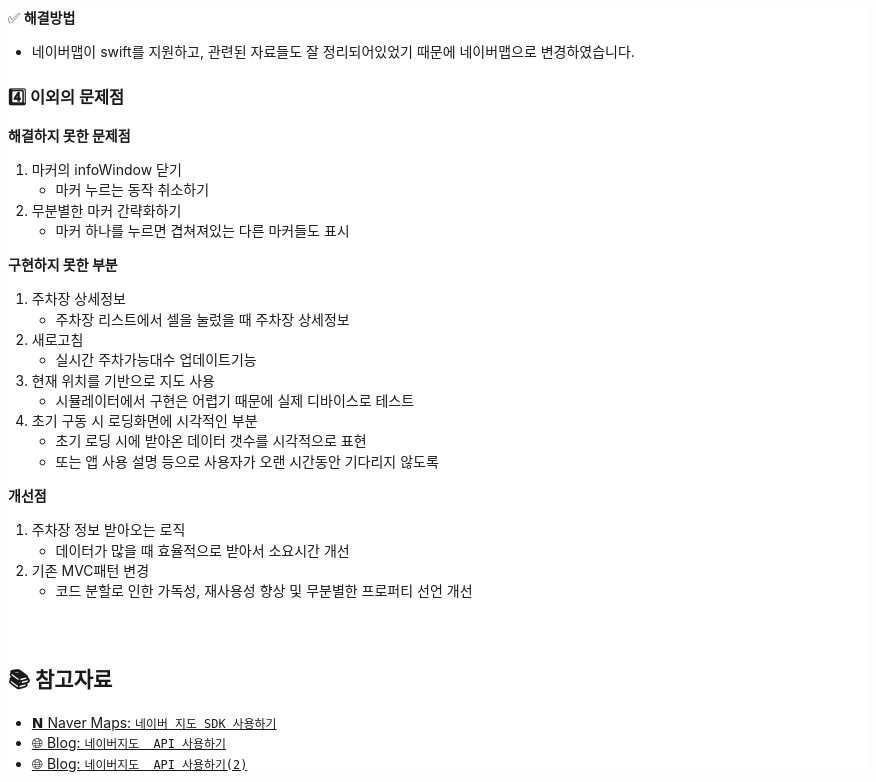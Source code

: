 ✅ **해결방법** <br>
- 네이버맵이 swift를 지원하고, 관련된 자료들도 잘 정리되어있었기 때문에 네이버맵으로 변경하였습니다.

### 4️⃣ 이외의 문제점

**해결하지 못한 문제점**
1. 마커의 infoWindow 닫기
    - 마커 누르는 동작 취소하기
2. 무분별한 마커 간략화하기
    - 마커 하나를 누르면 겹쳐져있는 다른 마커들도 표시

**구현하지 못한 부분**
1. 주차장 상세정보
    - 주차장 리스트에서 셀을 눌렀을 때 주차장 상세정보
2. 새로고침
    - 실시간 주차가능대수 업데이트기능
3. 현재 위치를 기반으로 지도 사용
    - 시뮬레이터에서 구현은 어렵기 때문에 실제 디바이스로 테스트
4. 초기 구동 시 로딩화면에 시각적인 부분
    - 초기 로딩 시에 받아온 데이터 갯수를 시각적으로 표현
    - 또는 앱 사용 설명 등으로 사용자가 오랜 시간동안 기다리지 않도록

**개선점**
1. 주차장 정보 받아오는 로직
    - 데이터가 많을 때 효율적으로 받아서 소요시간 개선
2. 기존 MVC패턴 변경
    - 코드 분할로 인한 가독성, 재사용성 향상 및 무분별한 프로퍼티 선언 개선


<a id="6."></a></br>
## 📚 참고자료
- [𝗡 Naver Maps: `네이버 지도 SDK 사용하기`](https://navermaps.github.io/ios-map-sdk/guide-ko/1.html)
- [🌐 Blog: `네이버지도  API 사용하기`](https://velog.io/@mandos1995/Xcode-네이버-지도-API-사용하기)
- [🌐 Blog: `네이버지도  API 사용하기(2)`](https://blog.naver.com/PostView.naver?blogId=soojin_2604&logNo=222402500216&parentCategoryNo=&categoryNo=39&viewDate=&isShowPopularPosts=true&from=search)

